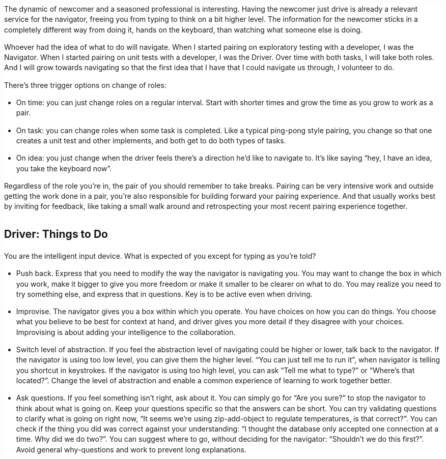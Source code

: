 The dynamic of newcomer and a seasoned professional is interesting. Having the newcomer just drive is already a relevant service for the navigator, freeing you from typing to think on a bit higher level. The information for the newcomer sticks in a completely different way from doing it, hands on the keyboard, than watching what someone else is doing.

Whoever had the idea of what to do will navigate. When I started pairing on exploratory testing with a developer, I was the Navigator. When I started pairing on unit tests with a developer, I was the Driver. Over time with both tasks, I will take both roles. And I will grow towards navigating so that the first idea that I have that I could navigate us through, I volunteer to do.

There’s three trigger options on change of roles:

  * On time: you can just change roles on a regular interval. Start with shorter times and grow the time as you grow to work as a pair.

  * On task: you can change roles when some task is completed. Like a typical ping-pong style pairing, you change so that one creates a unit test and other implements, and both get to do both types of tasks.

  * On idea: you just change when the driver feels there’s a direction he’d like to navigate to. It’s like saying “hey, I have an idea, you take the keyboard now”.

Regardless of the role you’re in, the pair of you should remember to take breaks. Pairing can be very intensive work and outside getting the work done in a pair, you’re also responsible for building forward your pairing experience. And that usually works best by inviting for feedback, like taking a small walk around and retrospecting your most recent pairing experience together.

## Driver: Things to Do

You are the intelligent input device. What is expected of you except for typing as you’re told?

  * Push back. Express that you need to modify the way the navigator is navigating you. You may want to change the box in which you work, make it bigger to give you more freedom or make it smaller to be clearer on what to do. You may realize you need to try something else, and express that in questions. Key is to be active even when driving.

  * Improvise. The navigator gives you a box within which you operate. You have choices on how you can do things. You choose what you believe to be best for context at hand, and driver gives you more detail if they disagree with your choices. Improvising is about adding your intelligence to the collaboration.

  * Switch level of abstraction. If you feel the abstraction level of navigating could be higher or lower, talk back to the navigator. If the navigator is using too low level, you can give them the higher level. “You can just tell me to run it”, when navigator is telling you shortcut in keystrokes. If the navigator is using too high level, you can ask “Tell me what to type?” or “Where’s that located?”. Change the level of abstraction and enable a common experience of learning to work together better.

  * Ask questions. If you feel something isn’t right, ask about it. You can simply go for “Are you sure?” to stop the navigator to think about what is going on. Keep your questions specific so that the answers can be short. You can try validating questions to clarify what is going on right now, “It seems we’re using zip-add-object to regulate temperatures, is that correct?”. You can check if the thing you did was correct against your understanding: “I thought the database only accepted one connection at a time. Why did we do two?”. You can suggest where to go, without deciding for the navigator: “Shouldn’t we do this first?”. Avoid general why-questions and work to prevent long explanations.
